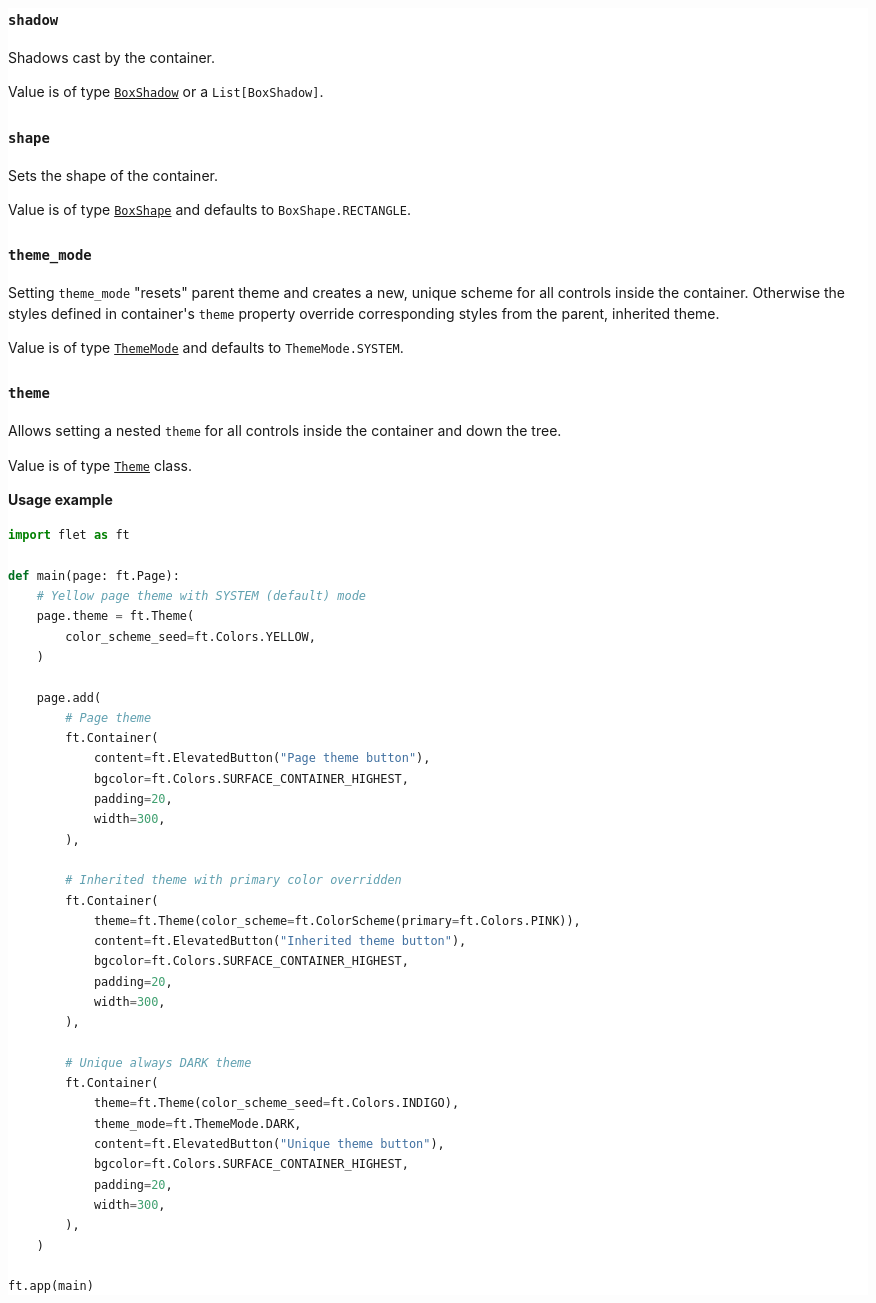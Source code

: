 ### `shadow`

Shadows cast by the container.

Value is of type [`BoxShadow`](/docs/reference/types/boxshadow) or a `List[BoxShadow]`.

### `shape`

Sets the shape of the container.

Value is of type [`BoxShape`](/docs/reference/types/boxshape) and defaults to `BoxShape.RECTANGLE`.

### `theme_mode`

Setting `theme_mode` "resets" parent theme and creates a new, unique scheme for all controls inside the container. Otherwise the styles defined in container's `theme` property override corresponding styles from the parent, inherited theme.

Value is of type [`ThemeMode`](/docs/reference/types/thememode) and defaults to `ThemeMode.SYSTEM`.

### `theme`

Allows setting a nested `theme` for all controls inside the container and down the tree.

Value is of type [`Theme`](/docs/cookbook/theming) class.

**Usage example**

```python
import flet as ft

def main(page: ft.Page):
    # Yellow page theme with SYSTEM (default) mode
    page.theme = ft.Theme(
        color_scheme_seed=ft.Colors.YELLOW,
    )

    page.add(
        # Page theme
        ft.Container(
            content=ft.ElevatedButton("Page theme button"),
            bgcolor=ft.Colors.SURFACE_CONTAINER_HIGHEST,
            padding=20,
            width=300,
        ),

        # Inherited theme with primary color overridden
        ft.Container(
            theme=ft.Theme(color_scheme=ft.ColorScheme(primary=ft.Colors.PINK)),
            content=ft.ElevatedButton("Inherited theme button"),
            bgcolor=ft.Colors.SURFACE_CONTAINER_HIGHEST,
            padding=20,
            width=300,
        ),
        
        # Unique always DARK theme
        ft.Container(
            theme=ft.Theme(color_scheme_seed=ft.Colors.INDIGO),
            theme_mode=ft.ThemeMode.DARK,
            content=ft.ElevatedButton("Unique theme button"),
            bgcolor=ft.Colors.SURFACE_CONTAINER_HIGHEST,
            padding=20,
            width=300,
        ),
    )

ft.app(main)
```